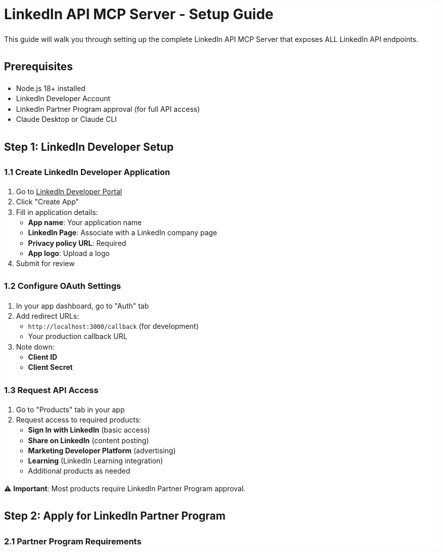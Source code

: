 # LinkedIn API MCP Server - Setup Guide

This guide will walk you through setting up the complete LinkedIn API MCP Server that exposes ALL LinkedIn API endpoints.

## Prerequisites

- Node.js 18+ installed
- LinkedIn Developer Account
- LinkedIn Partner Program approval (for full API access)
- Claude Desktop or Claude CLI

## Step 1: LinkedIn Developer Setup

### 1.1 Create LinkedIn Developer Application

1. Go to [LinkedIn Developer Portal](https://www.linkedin.com/developers/)
2. Click "Create App"
3. Fill in application details:
   - **App name**: Your application name
   - **LinkedIn Page**: Associate with a LinkedIn company page
   - **Privacy policy URL**: Required
   - **App logo**: Upload a logo
4. Submit for review

### 1.2 Configure OAuth Settings

1. In your app dashboard, go to "Auth" tab
2. Add redirect URLs:
   - `http://localhost:3000/callback` (for development)
   - Your production callback URL
3. Note down:
   - **Client ID**
   - **Client Secret**

### 1.3 Request API Access

1. Go to "Products" tab in your app
2. Request access to required products:
   - **Sign In with LinkedIn** (basic access)
   - **Share on LinkedIn** (content posting)
   - **Marketing Developer Platform** (advertising)
   - **Learning** (LinkedIn Learning integration)
   - Additional products as needed

⚠️ **Important**: Most products require LinkedIn Partner Program approval.

## Step 2: Apply for LinkedIn Partner Program

### 2.1 Partner Program Requirements
